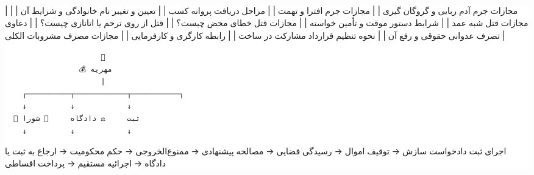 |   مجازات جرم آدم ربایی و گروگان گیری                   |
|   مجازات جرم افترا و تهمت                              |
|   مراحل دریافت پروانه کسب                              |
|   تعیین و تغییر نام خانوادگی و شرایط آن                |
|   مجازات قتل شبه عمد                                   |
|   شرایط دستور موقت و تأمین خواسته                      |
|   مجازات قتل خطای محض چیست؟                            |
|   قتل از روی ترحم یا اتانازی چیست؟                     |
|   دعاوی تصرف عدوانی حقوقی و رفع آن                     |
|   نحوه تنظیم قرارداد مشارکت در ساخت                    |
|   رابطه کارگری و کارفرمایی                             |
|   مجازات مصرف مشروبات الکلی                            |


                          🔻
                     💰 مهریه
                          |
        ┌──────────┬────────────┬───────────┐
        ↓          ↓            ↓
      🏢 ثبت     ⚖️ دادگاه     👥 شورا
        ↓          ↓            ↓
  اجرای ثبت    دادخواست        سازش
    → توقیف اموال     → رسیدگی قضایی     → مصالحه پیشنهادی
    → ممنوع‌الخروجی     → حکم محکومیت     → ارجاع به ثبت یا دادگاه
    → اجرائیه مستقیم    → پرداخت اقساطی

